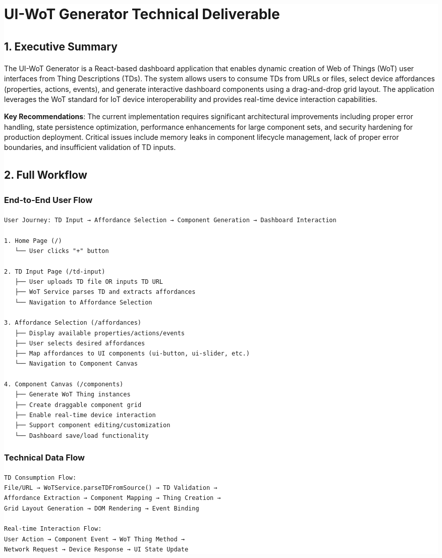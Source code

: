 # UI-WoT Generator Technical Deliverable

## 1. Executive Summary

The UI-WoT Generator is a React-based dashboard application that enables dynamic creation of Web of Things (WoT) user interfaces from Thing Descriptions (TDs). The system allows users to consume TDs from URLs or files, select device affordances (properties, actions, events), and generate interactive dashboard components using a drag-and-drop grid layout. The application leverages the WoT standard for IoT device interoperability and provides real-time device interaction capabilities.

**Key Recommendations**: The current implementation requires significant architectural improvements including proper error handling, state persistence optimization, performance enhancements for large component sets, and security hardening for production deployment. Critical issues include memory leaks in component lifecycle management, lack of proper error boundaries, and insufficient validation of TD inputs.

## 2. Full Workflow

### End-to-End User Flow
```
User Journey: TD Input → Affordance Selection → Component Generation → Dashboard Interaction

1. Home Page (/)
   └── User clicks "+" button
   
2. TD Input Page (/td-input)
   ├── User uploads TD file OR inputs TD URL
   ├── WoT Service parses TD and extracts affordances
   └── Navigation to Affordance Selection

3. Affordance Selection (/affordances)
   ├── Display available properties/actions/events
   ├── User selects desired affordances
   ├── Map affordances to UI components (ui-button, ui-slider, etc.)
   └── Navigation to Component Canvas

4. Component Canvas (/components)
   ├── Generate WoT Thing instances
   ├── Create draggable component grid
   ├── Enable real-time device interaction
   ├── Support component editing/customization
   └── Dashboard save/load functionality
```

### Technical Data Flow
```
TD Consumption Flow:
File/URL → WoTService.parseTDFromSource() → TD Validation → 
Affordance Extraction → Component Mapping → Thing Creation → 
Grid Layout Generation → DOM Rendering → Event Binding

Real-time Interaction Flow:
User Action → Component Event → WoT Thing Method → 
Network Request → Device Response → UI State Update
```
